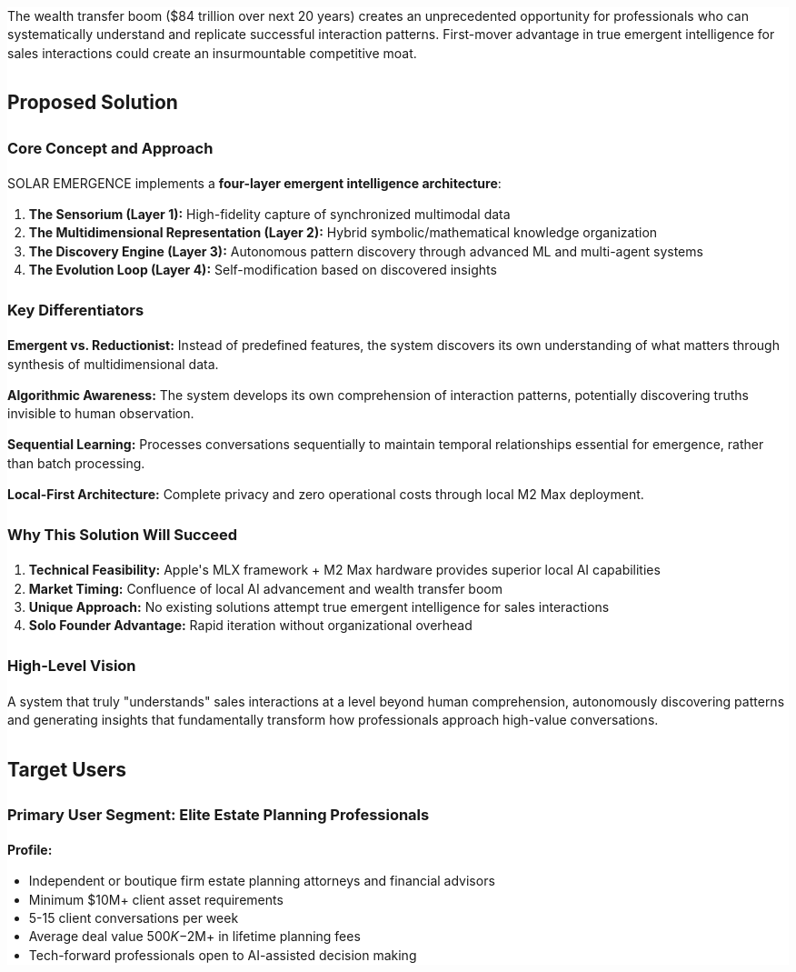 The wealth transfer boom ($84 trillion over next 20 years) creates an unprecedented opportunity for professionals who can systematically understand and replicate successful interaction patterns. First-mover advantage in true emergent intelligence for sales interactions could create an insurmountable competitive moat.

## Proposed Solution

### Core Concept and Approach

SOLAR EMERGENCE implements a **four-layer emergent intelligence architecture**:

1. **The Sensorium (Layer 1):** High-fidelity capture of synchronized multimodal data
2. **The Multidimensional Representation (Layer 2):** Hybrid symbolic/mathematical knowledge organization
3. **The Discovery Engine (Layer 3):** Autonomous pattern discovery through advanced ML and multi-agent systems
4. **The Evolution Loop (Layer 4):** Self-modification based on discovered insights

### Key Differentiators

**Emergent vs. Reductionist:** Instead of predefined features, the system discovers its own understanding of what matters through synthesis of multidimensional data.

**Algorithmic Awareness:** The system develops its own comprehension of interaction patterns, potentially discovering truths invisible to human observation.

**Sequential Learning:** Processes conversations sequentially to maintain temporal relationships essential for emergence, rather than batch processing.

**Local-First Architecture:** Complete privacy and zero operational costs through local M2 Max deployment.

### Why This Solution Will Succeed

1. **Technical Feasibility:** Apple's MLX framework + M2 Max hardware provides superior local AI capabilities
2. **Market Timing:** Confluence of local AI advancement and wealth transfer boom
3. **Unique Approach:** No existing solutions attempt true emergent intelligence for sales interactions
4. **Solo Founder Advantage:** Rapid iteration without organizational overhead

### High-Level Vision

A system that truly "understands" sales interactions at a level beyond human comprehension, autonomously discovering patterns and generating insights that fundamentally transform how professionals approach high-value conversations.

## Target Users

### Primary User Segment: Elite Estate Planning Professionals

**Profile:**
- Independent or boutique firm estate planning attorneys and financial advisors
- Minimum $10M+ client asset requirements
- 5-15 client conversations per week
- Average deal value $500K-$2M+ in lifetime planning fees
- Tech-forward professionals open to AI-assisted decision making
